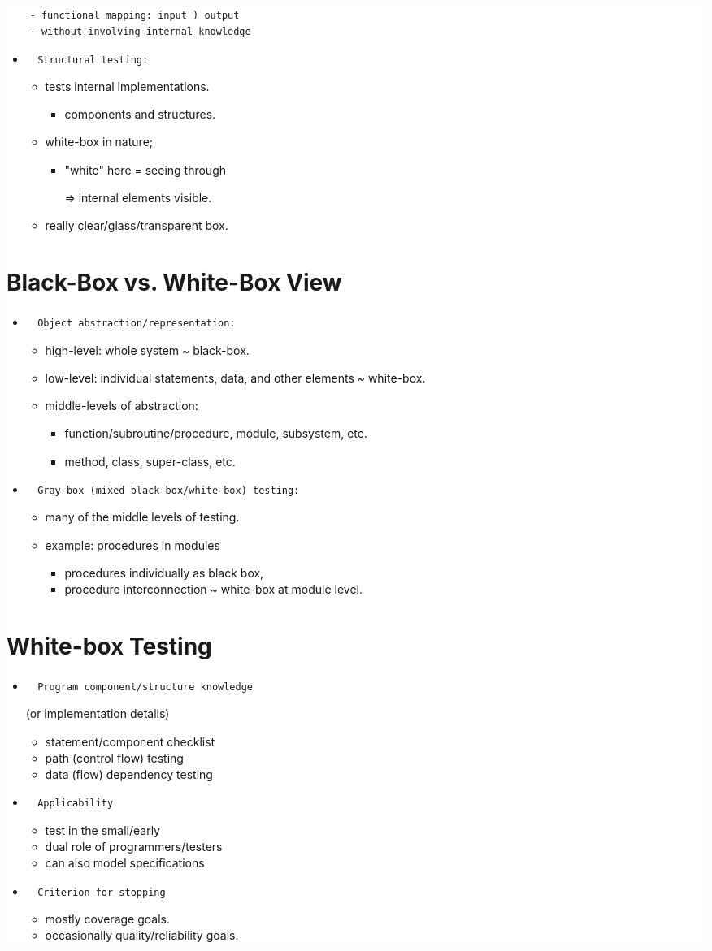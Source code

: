 		- functional mapping: input ) output
		- without involving internal knowledge

-       Structural testing:

	- tests internal implementations.

		- components and structures.

	- white-box in nature;

		- "white" here = seeing through

			=> internal elements visible.

	- really clear/glass/transparent box.

# Black-Box vs. White-Box View

-       Object abstraction/representation:

	- high-level: whole system ~ black-box.
	- low-level: individual statements, data, and other elements ~ white-box.

	- middle-levels of abstraction:

		- function/subroutine/procedure, module, subsystem, etc.

		- method, class, super-class, etc.

-       Gray-box (mixed black-box/white-box) testing:

	- many of the middle levels of testing.
	- example: procedures in modules

		- procedures individually as black box,
		- procedure interconnection ~ white-box at module level.

# White-box Testing

-       Program component/structure knowledge

	(or implementation details)

	- statement/component checklist
	- path (control flow) testing
	- data (flow) dependency testing

-       Applicability

	- test in the small/early
	- dual role of programmers/testers
	- can also model specifications

-       Criterion for stopping

	- mostly coverage goals.
	- occasionally quality/reliability goals.
